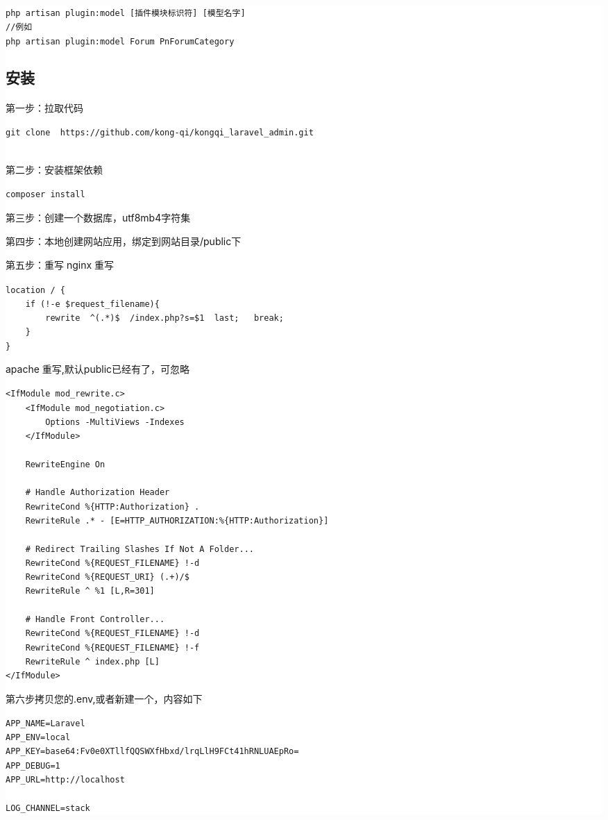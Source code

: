 ```
php artisan plugin:model [插件模块标识符] [模型名字]
//例如
php artisan plugin:model Forum PnForumCategory
```
## 安装

第一步：拉取代码
```
git clone  https://github.com/kong-qi/kongqi_laravel_admin.git


```
第二步：安装框架依赖
```
composer install
```

第三步：创建一个数据库，utf8mb4字符集

第四步：本地创建网站应用，绑定到网站目录/public下

第五步：重写
nginx 重写
```
location / {
	if (!-e $request_filename){
		rewrite  ^(.*)$  /index.php?s=$1  last;   break;
	}
}
```
apache 重写,默认public已经有了，可忽略
```
<IfModule mod_rewrite.c>
    <IfModule mod_negotiation.c>
        Options -MultiViews -Indexes
    </IfModule>

    RewriteEngine On

    # Handle Authorization Header
    RewriteCond %{HTTP:Authorization} .
    RewriteRule .* - [E=HTTP_AUTHORIZATION:%{HTTP:Authorization}]

    # Redirect Trailing Slashes If Not A Folder...
    RewriteCond %{REQUEST_FILENAME} !-d
    RewriteCond %{REQUEST_URI} (.+)/$
    RewriteRule ^ %1 [L,R=301]

    # Handle Front Controller...
    RewriteCond %{REQUEST_FILENAME} !-d
    RewriteCond %{REQUEST_FILENAME} !-f
    RewriteRule ^ index.php [L]
</IfModule>

```
第六步拷贝您的.env,或者新建一个，内容如下
```
APP_NAME=Laravel
APP_ENV=local
APP_KEY=base64:Fv0e0XTllfQQSWXfHbxd/lrqLlH9FCt41hRNLUAEpRo=
APP_DEBUG=1
APP_URL=http://localhost

LOG_CHANNEL=stack

```